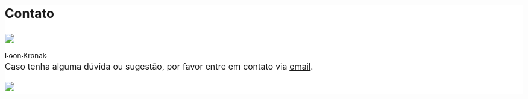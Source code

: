 ## Contato

[<img src="https://avatars.githubusercontent.com/u/64026100?v=4" width=115> <br> <sub>Leon Krenak</sub>](https://github.com/Leonkoc)
<br>
Caso tenha alguma dúvida ou sugestão, por favor entre em contato via [email](mailto:leonkoc@hotmail.com).

<div>
  <a href="https://www.linkedin.com/in/leon-ortega-cerqueira/" target="_blank"><img src="https://img.shields.io/badge/-LinkedIn-%230077B5?style=for-the-badge&logo=linkedin&logoColor=white" target="_blank"></a>

</div>